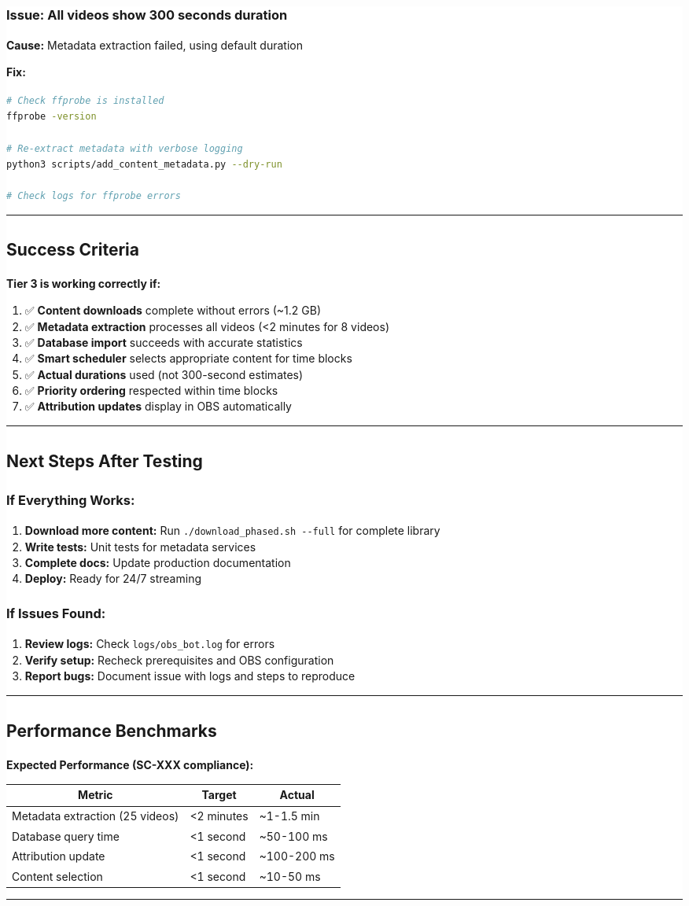 ### Issue: All videos show 300 seconds duration

**Cause:** Metadata extraction failed, using default duration

**Fix:**
```bash
# Check ffprobe is installed
ffprobe -version

# Re-extract metadata with verbose logging
python3 scripts/add_content_metadata.py --dry-run

# Check logs for ffprobe errors
```

---

## Success Criteria

**Tier 3 is working correctly if:**

1. ✅ **Content downloads** complete without errors (~1.2 GB)
2. ✅ **Metadata extraction** processes all videos (<2 minutes for 8 videos)
3. ✅ **Database import** succeeds with accurate statistics
4. ✅ **Smart scheduler** selects appropriate content for time blocks
5. ✅ **Actual durations** used (not 300-second estimates)
6. ✅ **Priority ordering** respected within time blocks
7. ✅ **Attribution updates** display in OBS automatically

---

## Next Steps After Testing

### If Everything Works:
1. **Download more content:** Run `./download_phased.sh --full` for complete library
2. **Write tests:** Unit tests for metadata services
3. **Complete docs:** Update production documentation
4. **Deploy:** Ready for 24/7 streaming

### If Issues Found:
1. **Review logs:** Check `logs/obs_bot.log` for errors
2. **Verify setup:** Recheck prerequisites and OBS configuration
3. **Report bugs:** Document issue with logs and steps to reproduce

---

## Performance Benchmarks

**Expected Performance (SC-XXX compliance):**

| Metric | Target | Actual |
|--------|--------|--------|
| Metadata extraction (25 videos) | <2 minutes | ~1-1.5 min |
| Database query time | <1 second | ~50-100 ms |
| Attribution update | <1 second | ~100-200 ms |
| Content selection | <1 second | ~10-50 ms |

---